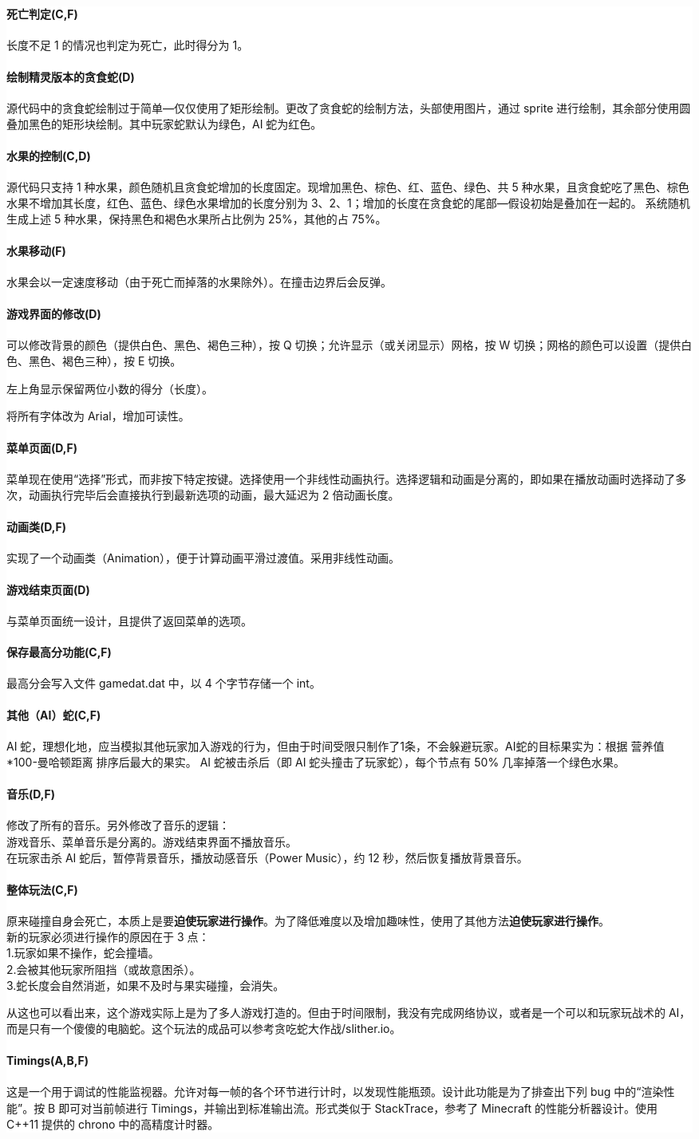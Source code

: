 #### 死亡判定(C,F)
长度不足 1 的情况也判定为死亡，此时得分为 1。

#### 绘制精灵版本的贪食蛇(D)
源代码中的贪食蛇绘制过于简单—仅仅使用了矩形绘制。更改了贪食蛇的绘制方法，头部使用图片，通过 sprite 进行绘制，其余部分使用圆叠加黑色的矩形块绘制。其中玩家蛇默认为绿色，AI 蛇为红色。

#### 水果的控制(C,D)
源代码只支持 1 种水果，颜色随机且贪食蛇增加的长度固定。现增加黑色、棕色、红、蓝色、绿色、共 5 种水果，且贪食蛇吃了黑色、棕色水果不增加其长度，红色、蓝色、绿色水果增加的长度分别为 3、2、1；增加的长度在贪食蛇的尾部—假设初始是叠加在一起的。
系统随机生成上述 5 种水果，保持黑色和褐色水果所占比例为 25%，其他的占 75%。

#### 水果移动(F)
水果会以一定速度移动（由于死亡而掉落的水果除外）。在撞击边界后会反弹。

#### 游戏界面的修改(D)
可以修改背景的颜色（提供白色、黑色、褐色三种），按 Q 切换；允许显示（或关闭显示）网格，按 W 切换；网格的颜色可以设置（提供白色、黑色、褐色三种），按 E 切换。  

左上角显示保留两位小数的得分（长度）。

将所有字体改为 Arial，增加可读性。

#### 菜单页面(D,F)
菜单现在使用“选择”形式，而非按下特定按键。选择使用一个非线性动画执行。选择逻辑和动画是分离的，即如果在播放动画时选择动了多次，动画执行完毕后会直接执行到最新选项的动画，最大延迟为 2 倍动画长度。

#### 动画类(D,F)
实现了一个动画类（Animation），便于计算动画平滑过渡值。采用非线性动画。

#### 游戏结束页面(D)
与菜单页面统一设计，且提供了返回菜单的选项。

#### 保存最高分功能(C,F)
最高分会写入文件 gamedat.dat 中，以 4 个字节存储一个 int。

#### 其他（AI）蛇(C,F)
AI 蛇，理想化地，应当模拟其他玩家加入游戏的行为，但由于时间受限只制作了1条，不会躲避玩家。AI蛇的目标果实为：根据 营养值*100-曼哈顿距离 排序后最大的果实。
AI 蛇被击杀后（即 AI 蛇头撞击了玩家蛇），每个节点有 50% 几率掉落一个绿色水果。

#### 音乐(D,F)
修改了所有的音乐。另外修改了音乐的逻辑：  
游戏音乐、菜单音乐是分离的。游戏结束界面不播放音乐。  
在玩家击杀 AI 蛇后，暂停背景音乐，播放动感音乐（Power Music），约 12 秒，然后恢复播放背景音乐。

#### 整体玩法(C,F)
原来碰撞自身会死亡，本质上是要**迫使玩家进行操作**。为了降低难度以及增加趣味性，使用了其他方法**迫使玩家进行操作**。  
新的玩家必须进行操作的原因在于 3 点：  
1.玩家如果不操作，蛇会撞墙。  
2.会被其他玩家所阻挡（或故意困杀）。  
3.蛇长度会自然消逝，如果不及时与果实碰撞，会消失。

从这也可以看出来，这个游戏实际上是为了多人游戏打造的。但由于时间限制，我没有完成网络协议，或者是一个可以和玩家玩战术的 AI，而是只有一个傻傻的电脑蛇。这个玩法的成品可以参考贪吃蛇大作战/slither.io。

#### Timings(A,B,F)
这是一个用于调试的性能监视器。允许对每一帧的各个环节进行计时，以发现性能瓶颈。设计此功能是为了排查出下列 bug 中的“渲染性能”。按 B 即可对当前帧进行 Timings，并输出到标准输出流。形式类似于 StackTrace，参考了 Minecraft 的性能分析器设计。使用 C++11 提供的 chrono 中的高精度计时器。
